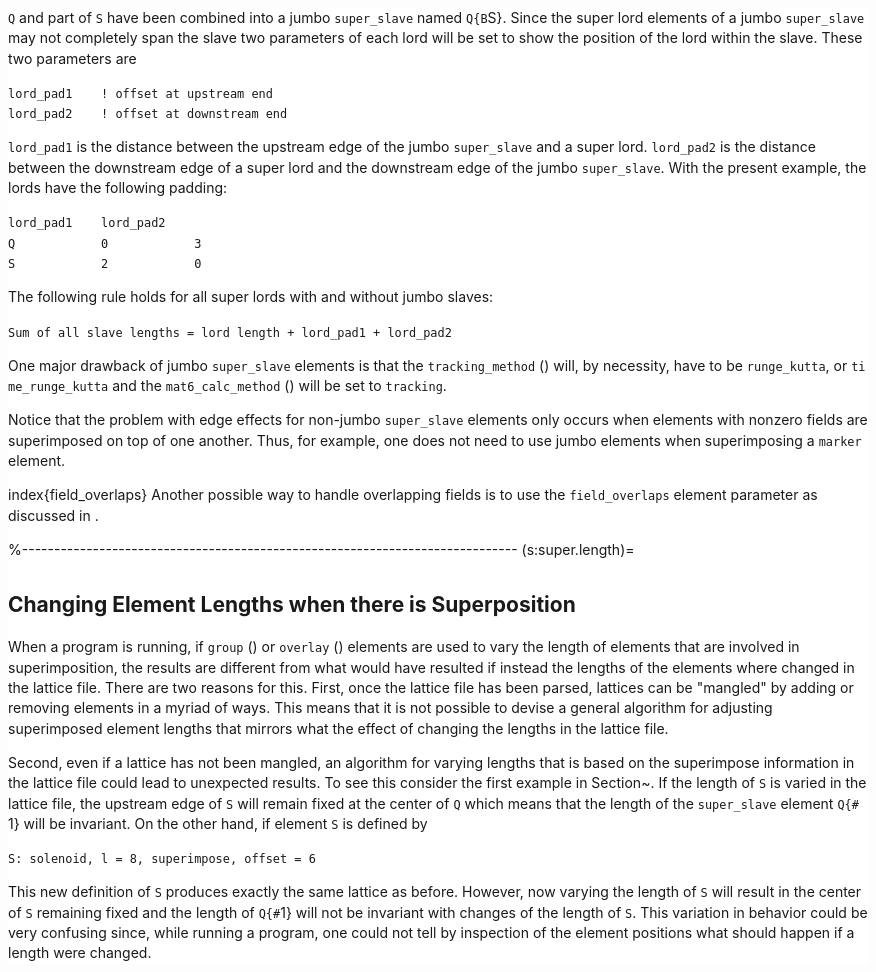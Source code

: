 `Q` and part of `S` have been combined into a jumbo `super_slave` named `Q{B`S}. Since
the super lord elements of a jumbo `super_slave` may not completely span the slave two
parameters of each lord will be set to show the position of the lord within the slave. These two
parameters are
```{code} yaml
lord_pad1    ! offset at upstream end
lord_pad2    ! offset at downstream end
```
`lord_pad1` is the distance between the upstream edge of the jumbo `super_slave` and a
super lord. `lord_pad2` is the distance between the downstream edge of a super lord and
the downstream edge of the jumbo `super_slave`. With the present example, the lords have the
following padding:
```{code} yaml
lord_pad1    lord_pad2
Q            0            3
S            2            0
```
The following rule holds for all super lords with and without jumbo slaves:
```{code} yaml
Sum of all slave lengths = lord length + lord_pad1 + lord_pad2
```

One major drawback of jumbo `super_slave` elements is that the `tracking_method`
([](#s:tkm)) will, by necessity, have to be `runge_kutta`, or `time_runge_kutta` and the
`mat6_calc_method` ([](#s:xfer)) will be set to `tracking`.

Notice that the problem with edge effects for non-jumbo `super_slave` elements only occurs when
elements with nonzero fields are superimposed on top of one another. Thus, for example, one does not
need to use jumbo elements when superimposing a `marker` element.

index{field_overlaps}
Another possible way to handle overlapping fields is to use the `field_overlaps` element
parameter as discussed in [](#s:overlap).

%-----------------------------------------------------------------------------
(s:super.length)=
## Changing Element Lengths when there is Superposition
When a program is running, if `group` ([](#s:group)) or `overlay` ([](#s:overlay))
elements are used to vary the length of elements that are involved in superimposition, the results
are different from what would have resulted if instead the lengths of the elements where changed in
the lattice file. There are two reasons for this. First, once the lattice file has been parsed,
lattices can be "mangled" by adding or removing elements in a myriad of ways. This means that it
is not possible to devise a general algorithm for adjusting superimposed element lengths that
mirrors what the effect of changing the lengths in the lattice file.

Second, even if a lattice has not been mangled, an algorithm for varying lengths that is based on
the superimpose information in the lattice file could lead to unexpected results. To see this
consider the first example in Section~[](#s:super). If the length of `S` is varied in the
lattice file, the upstream edge of `S` will remain fixed at the center of `Q` which means that
the length of the `super_slave` element `Q{#`1} will be invariant. On the other hand, if
element `S` is defined by
```{code} yaml
S: solenoid, l = 8, superimpose, offset = 6
```
This new definition of `S` produces exactly the same lattice as before. However, now varying the
length of `S` will result in the center of `S` remaining fixed and the length of `Q{#`1}
will not be invariant with changes of the length of `S`. This variation in behavior could be very
confusing since, while running a program, one could not tell by inspection of the element positions
what should happen if a length were changed.
